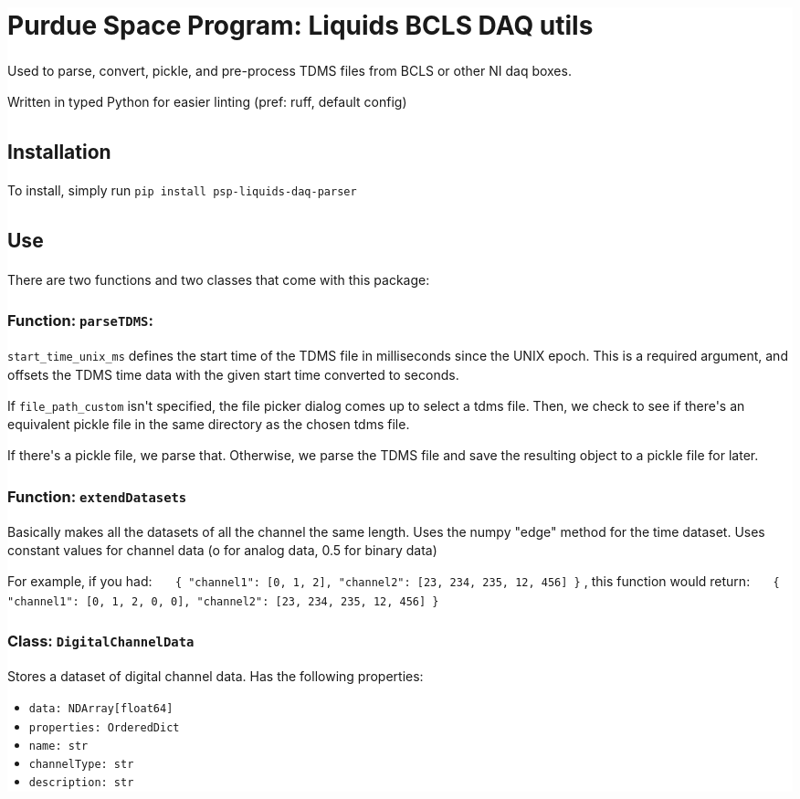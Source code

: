 # Purdue Space Program: Liquids BCLS DAQ utils

Used to parse, convert, pickle, and pre-process TDMS files from BCLS or other NI daq boxes.

Written in typed Python for easier linting (pref: ruff, default config)

## Installation

To install, simply run `pip install psp-liquids-daq-parser`

## Use

There are two functions and two classes that come with this package:

### Function: `parseTDMS`:

`start_time_unix_ms` defines the start time of the TDMS file in milliseconds since the UNIX epoch. This is a required argument, and offsets the TDMS time data with the given start time converted to seconds.

If `file_path_custom` isn't specified, the file picker dialog comes up to select a tdms file. Then, we check to see if there's an equivalent pickle file in the same directory as the chosen tdms file.

If there's a pickle file, we parse that. Otherwise, we parse the TDMS file and save the resulting object to a pickle file for later.

### Function: `extendDatasets`

Basically makes all the datasets of all the channel the same length. Uses the numpy "edge" method for the time dataset. Uses constant values for channel data (o for analog data, 0.5 for binary data)

For example, if you had:
`    {
    "channel1": [0, 1, 2],
    "channel2": [23, 234, 235, 12, 456]
    }
   `
, this function would return:
`    {
    "channel1": [0, 1, 2, 0, 0],
    "channel2": [23, 234, 235, 12, 456]
    }
   `

### Class: `DigitalChannelData`

Stores a dataset of digital channel data. Has the following properties:
- `data: NDArray[float64]`
- `properties: OrderedDict`
- `name: str`
- `channelType: str`
- `description: str`
